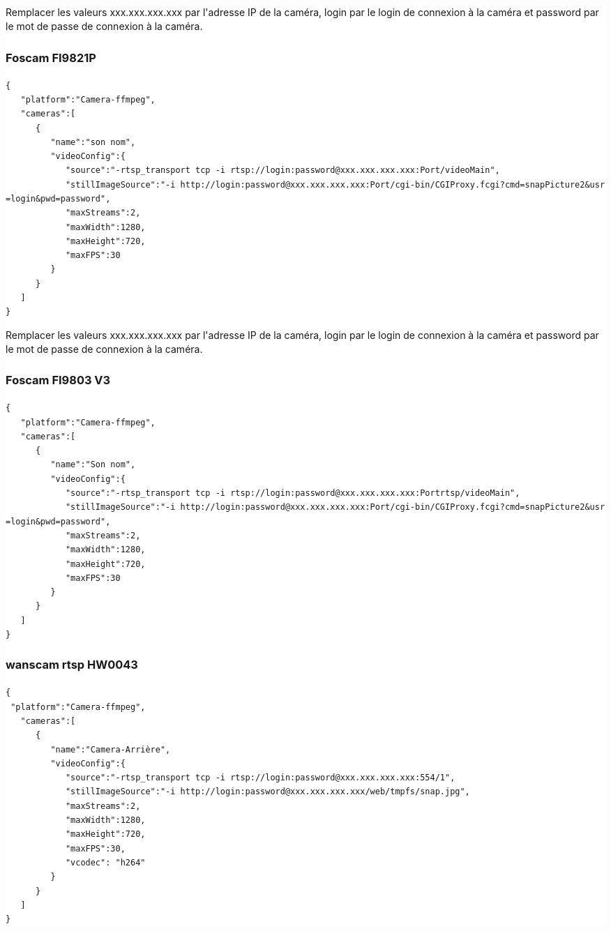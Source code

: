 Remplacer les valeurs xxx.xxx.xxx.xxx par l'adresse IP de la caméra, login par le login de connexion à la caméra et password par le mot de passe de connexion à la caméra.

### Foscam FI9821P #

<pre><code>{
   "platform":"Camera-ffmpeg",
   "cameras":[
      {
         "name":"son nom",
         "videoConfig":{
            "source":"-rtsp_transport tcp -i rtsp://login:password@xxx.xxx.xxx.xxx:Port/videoMain",
            "stillImageSource":"-i http://login:password@xxx.xxx.xxx.xxx:Port/cgi-bin/CGIProxy.fcgi?cmd=snapPicture2&usr=login&pwd=password",
            "maxStreams":2,
            "maxWidth":1280,
            "maxHeight":720,
            "maxFPS":30
         }
      }
   ]
}</code></pre>

Remplacer les valeurs xxx.xxx.xxx.xxx par l'adresse IP de la caméra, login par le login de connexion à la caméra et password par le mot de passe de connexion à la caméra.

### Foscam FI9803 V3 #

<pre><code>{
   "platform":"Camera-ffmpeg",
   "cameras":[
      {
         "name":"Son nom",
         "videoConfig":{
            "source":"-rtsp_transport tcp -i rtsp://login:password@xxx.xxx.xxx.xxx:Portrtsp/videoMain",
            "stillImageSource":"-i http://login:password@xxx.xxx.xxx.xxx:Port/cgi-bin/CGIProxy.fcgi?cmd=snapPicture2&usr=login&pwd=password",
            "maxStreams":2,
            "maxWidth":1280,
            "maxHeight":720,
            "maxFPS":30
         }
      }
   ]
}</code></pre>

### wanscam rtsp HW0043 #

<pre><code>{
 "platform":"Camera-ffmpeg",
   "cameras":[
      {
         "name":"Camera-Arrière",
         "videoConfig":{
            "source":"-rtsp_transport tcp -i rtsp://login:password@xxx.xxx.xxx.xxx:554/1",
            "stillImageSource":"-i http://login:password@xxx.xxx.xxx.xxx/web/tmpfs/snap.jpg",
            "maxStreams":2,
            "maxWidth":1280,
            "maxHeight":720,
            "maxFPS":30,
            "vcodec": "h264"
         }
      }
   ]
}</code></pre>